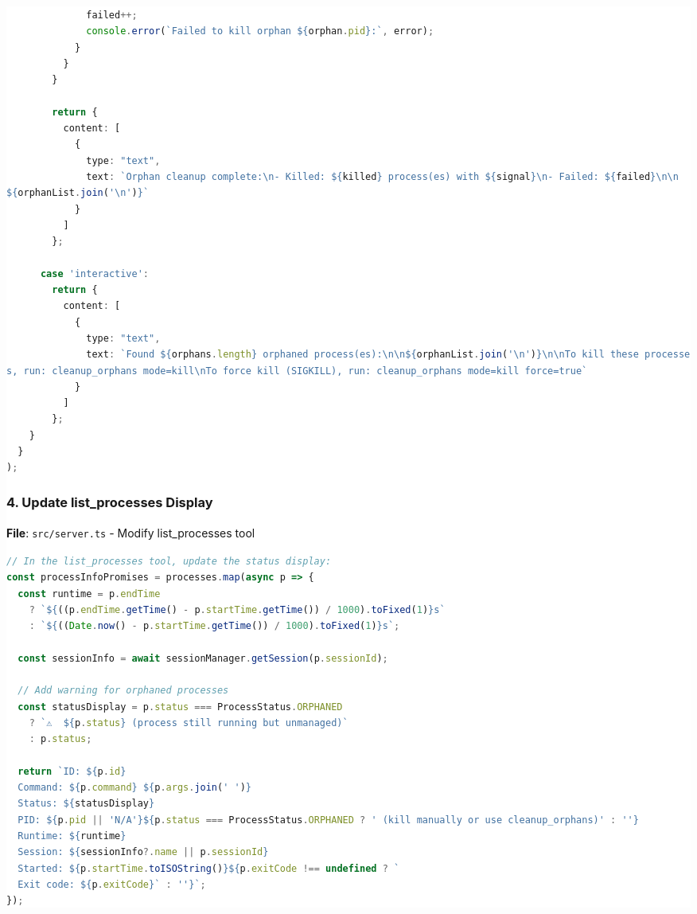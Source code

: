 ```typescript
              failed++;
              console.error(`Failed to kill orphan ${orphan.pid}:`, error);
            }
          }
        }
        
        return {
          content: [
            { 
              type: "text", 
              text: `Orphan cleanup complete:\n- Killed: ${killed} process(es) with ${signal}\n- Failed: ${failed}\n\n${orphanList.join('\n')}` 
            }
          ]
        };
        
      case 'interactive':
        return {
          content: [
            { 
              type: "text", 
              text: `Found ${orphans.length} orphaned process(es):\n\n${orphanList.join('\n')}\n\nTo kill these processes, run: cleanup_orphans mode=kill\nTo force kill (SIGKILL), run: cleanup_orphans mode=kill force=true` 
            }
          ]
        };
    }
  }
);
```

### 4. Update list_processes Display

**File**: `src/server.ts` - Modify list_processes tool

```typescript
// In the list_processes tool, update the status display:
const processInfoPromises = processes.map(async p => {
  const runtime = p.endTime 
    ? `${((p.endTime.getTime() - p.startTime.getTime()) / 1000).toFixed(1)}s`
    : `${((Date.now() - p.startTime.getTime()) / 1000).toFixed(1)}s`;
  
  const sessionInfo = await sessionManager.getSession(p.sessionId);
  
  // Add warning for orphaned processes
  const statusDisplay = p.status === ProcessStatus.ORPHANED 
    ? `⚠️  ${p.status} (process still running but unmanaged)`
    : p.status;
  
  return `ID: ${p.id}
  Command: ${p.command} ${p.args.join(' ')}
  Status: ${statusDisplay}
  PID: ${p.pid || 'N/A'}${p.status === ProcessStatus.ORPHANED ? ' (kill manually or use cleanup_orphans)' : ''}
  Runtime: ${runtime}
  Session: ${sessionInfo?.name || p.sessionId}
  Started: ${p.startTime.toISOString()}${p.exitCode !== undefined ? `
  Exit code: ${p.exitCode}` : ''}`;
});
```
